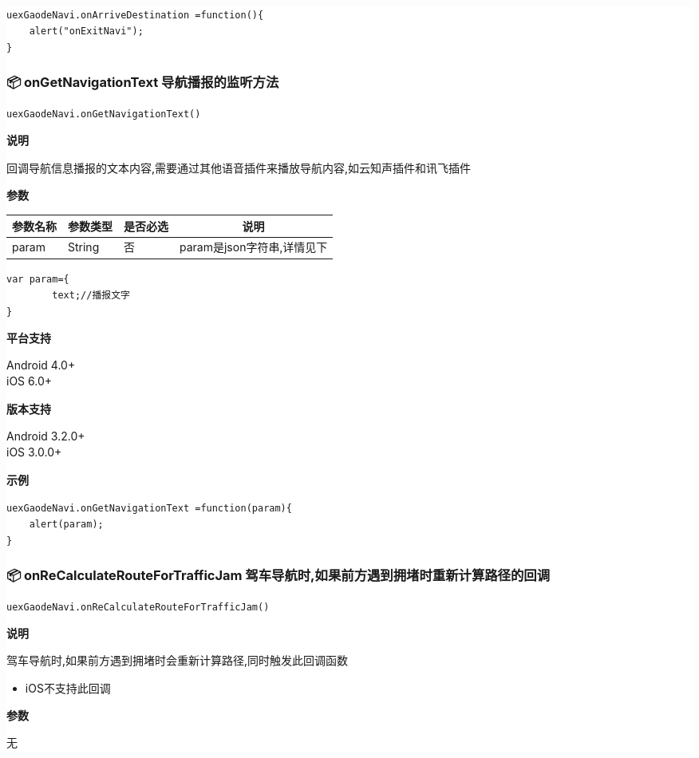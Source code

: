 ```
uexGaodeNavi.onArriveDestination =function(){
	alert("onExitNavi");
}
```

### 📦 onGetNavigationText 导航播报的监听方法

`uexGaodeNavi.onGetNavigationText()`

**说明**

回调导航信息播报的文本内容,需要通过其他语音插件来播放导航内容,如云知声插件和讯飞插件

**参数**

| 参数名称 | 参数类型 | 是否必选 | 说明 |
| ----- | ----- | ----- | ----- |
|param|String|否|param是json字符串,详情见下|

```
var param={
		text;//播报文字
}

```

**平台支持**

Android 4.0+    
iOS 6.0+    

**版本支持**

Android 3.2.0+    
iOS 3.0.0+    

**示例**

```
uexGaodeNavi.onGetNavigationText =function(param){
	alert(param);
}
```

### 📦 onReCalculateRouteForTrafficJam 驾车导航时,如果前方遇到拥堵时重新计算路径的回调

`uexGaodeNavi.onReCalculateRouteForTrafficJam()`

**说明**

驾车导航时,如果前方遇到拥堵时会重新计算路径,同时触发此回调函数

* iOS不支持此回调

**参数**

无
